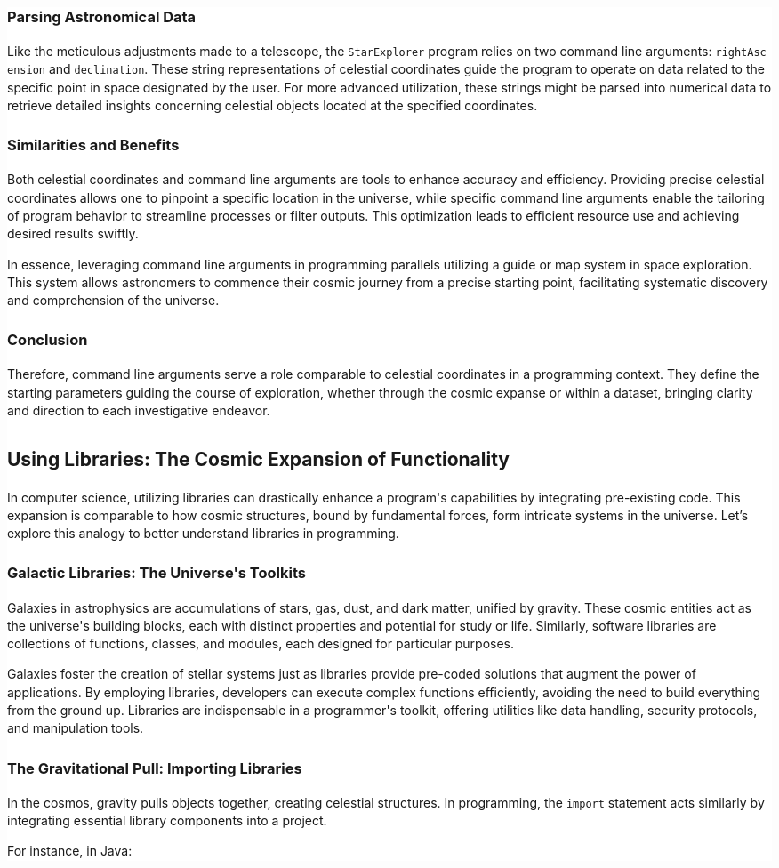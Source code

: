 ```java
```

### Parsing Astronomical Data
Like the meticulous adjustments made to a telescope, the `StarExplorer` program relies on two command line arguments: `rightAscension` and `declination`. These string representations of celestial coordinates guide the program to operate on data related to the specific point in space designated by the user. For more advanced utilization, these strings might be parsed into numerical data to retrieve detailed insights concerning celestial objects located at the specified coordinates.

### Similarities and Benefits
Both celestial coordinates and command line arguments are tools to enhance accuracy and efficiency. Providing precise celestial coordinates allows one to pinpoint a specific location in the universe, while specific command line arguments enable the tailoring of program behavior to streamline processes or filter outputs. This optimization leads to efficient resource use and achieving desired results swiftly.

In essence, leveraging command line arguments in programming parallels utilizing a guide or map system in space exploration. This system allows astronomers to commence their cosmic journey from a precise starting point, facilitating systematic discovery and comprehension of the universe.

### Conclusion
Therefore, command line arguments serve a role comparable to celestial coordinates in a programming context. They define the starting parameters guiding the course of exploration, whether through the cosmic expanse or within a dataset, bringing clarity and direction to each investigative endeavor.

## Using Libraries: The Cosmic Expansion of Functionality

In computer science, utilizing libraries can drastically enhance a program's capabilities by integrating pre-existing code. This expansion is comparable to how cosmic structures, bound by fundamental forces, form intricate systems in the universe. Let’s explore this analogy to better understand libraries in programming.

### Galactic Libraries: The Universe's Toolkits

Galaxies in astrophysics are accumulations of stars, gas, dust, and dark matter, unified by gravity. These cosmic entities act as the universe's building blocks, each with distinct properties and potential for study or life. Similarly, software libraries are collections of functions, classes, and modules, each designed for particular purposes.

Galaxies foster the creation of stellar systems just as libraries provide pre-coded solutions that augment the power of applications. By employing libraries, developers can execute complex functions efficiently, avoiding the need to build everything from the ground up. Libraries are indispensable in a programmer's toolkit, offering utilities like data handling, security protocols, and manipulation tools.

### The Gravitational Pull: Importing Libraries

In the cosmos, gravity pulls objects together, creating celestial structures. In programming, the `import` statement acts similarly by integrating essential library components into a project.

For instance, in Java:
